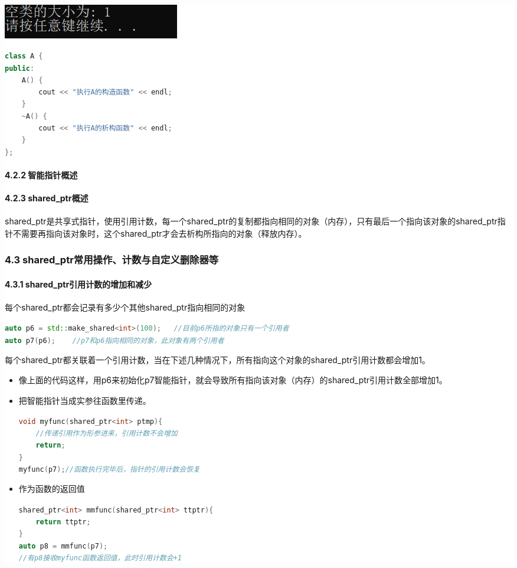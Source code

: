 ![image-20221218224129499](C++新经典.assets/image-20221218224129499.png)

```c++
class A {
public:
    A() {
        cout << "执行A的构造函数" << endl;
    }
    ~A() {
        cout << "执行A的析构函数" << endl;
    }
};
```



#### 4.2.2  智能指针概述



#### 4.2.3  shared_ptr概述

shared_ptr是共享式指针，使用引用计数，每一个shared_ptr的复制都指向相同的对象（内存），只有最后一个指向该对象的shared_ptr指针不需要再指向该对象时，这个shared_ptr才会去析构所指向的对象（释放内存）。

### 4.3  shared_ptr常用操作、计数与自定义删除器等

#### 4.3.1  shared_ptr引用计数的增加和减少

每个shared_ptr都会记录有多少个其他shared_ptr指向相同的对象



```c++
auto p6 = std::make_shared<int>(100);	//目前p6所指的对象只有一个引用者
auto p7(p6);	//p7和p6指向相同的对象，此对象有两个引用者
```

每个shared_ptr都关联着一个引用计数，当在下述几种情况下，所有指向这个对象的shared_ptr引用计数都会增加1。

- 像上面的代码这样，用p6来初始化p7智能指针，就会导致所有指向该对象（内存）的shared_ptr引用计数全部增加1。

- 把智能指针当成实参往函数里传递。

  ```c++
  void myfunc(shared_ptr<int> ptmp){
      //传递引用作为形参进来，引用计数不会增加
      return;
  }
  myfunc(p7);//函数执行完毕后，指针的引用计数会恢复
  ```

- 作为函数的返回值

  ```c++
  shared_ptr<int> mmfunc(shared_ptr<int> ttptr){
      return ttptr;
  }
  auto p8 = mmfunc(p7);
  //有p8接收myfunc函数返回值，此时引用计数会+1
  ```
